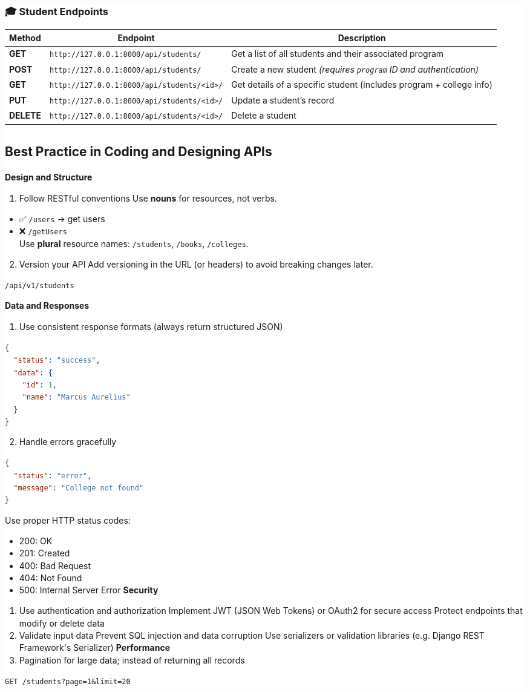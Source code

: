 ### 🎓  **Student Endpoints**
| **Method** | **Endpoint** | **Description** |
|---|---|---|
| **GET** | `http://127.0.0.1:8000/api/students/` | Get a list of all students and their associated program |
| **POST** | `http://127.0.0.1:8000/api/students/` | Create a new student *(requires `program` ID and authentication)* |
| **GET** | `http://127.0.0.1:8000/api/students/<id>/` | Get details of a specific student (includes program + college info) |
| **PUT** | `http://127.0.0.1:8000/api/students/<id>/` | Update a student’s record |
| **DELETE** | `http://127.0.0.1:8000/api/students/<id>/` | Delete a student |   

## Best Practice in Coding and Designing APIs
**Design and Structure**
1. Follow RESTful conventions
Use **nouns** for resources, not verbs.
- ✅ `/users` → get users
- ❌ `/getUsers`  
Use **plural** resource names: `/students`, `/books`, `/colleges`.
2. Version your API
Add versioning in the URL (or headers) to avoid breaking changes later.
```apl
/api/v1/students

```
**Data and Responses**
1. Use consistent response formats (always return structured JSON)
```json
{
  "status": "success",
  "data": {
    "id": 1,
    "name": "Marcus Aurelius"
  }
}
```
2. Handle errors gracefully
```json
{
  "status": "error",
  "message": "College not found"
}

```
Use proper HTTP status codes:
- 200: OK
- 201: Created
- 400: Bad Request
- 404: Not Found
- 500: Internal Server Error
**Security**
1. Use authentication and authorization
Implement JWT (JSON Web Tokens) or OAuth2 for secure access
Protect endpoints that modify or delete data
2. Validate input data
Prevent SQL injection and data corruption
Use serializers or validation libraries (e.g. Django REST Framework's Serializer)
**Performance**
1. Pagination for large data; instead of returning all records
```apl
GET /students?page=1&limit=20

```